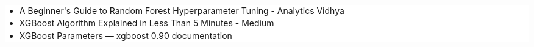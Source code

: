 - [A Beginner's Guide to Random Forest Hyperparameter Tuning - Analytics Vidhya](https://www.analyticsvidhya.com/blog/2020/03/beginners-guide-random-forest-hyperparameter-tuning/)
- [XGBoost Algorithm Explained in Less Than 5 Minutes - Medium](https://medium.com/@techynilesh/xgboost-algorithm-explained-in-less-than-5-minutes-b561dcc1ccee)
- [XGBoost Parameters — xgboost 0.90 documentation](https://xgboost.readthedocs.io/en/release_0.90/parameter.html)
